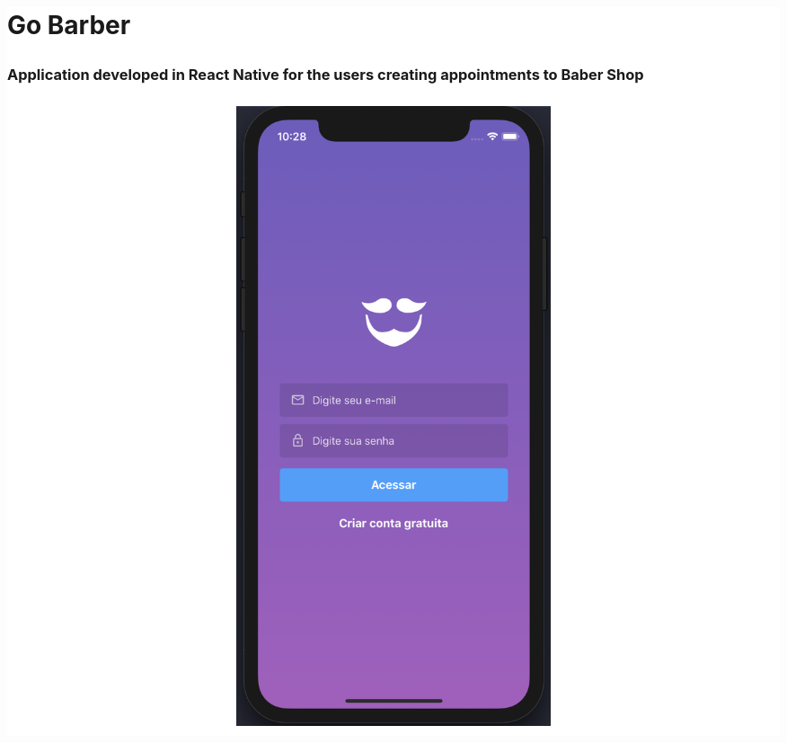 # Go Barber

### Application developed in React Native for the users creating appointments to Baber Shop

<p align="center">
  <img src="src/assets/GitHub/SignIn.png" height="702" width="350" alt="SignIn"/>